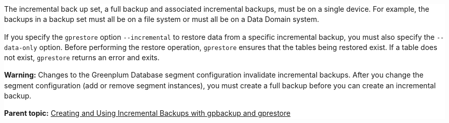 The incremental back up set, a full backup and associated incremental backups, must be on a single device. For example, the backups in a backup set must all be on a file system or must all be on a Data Domain system.

If you specify the `gprestore` option `--incremental` to restore data from a specific incremental backup, you must also specify the `--data-only` option. Before performing the restore operation, `gprestore` ensures that the tables being restored exist. If a table does not exist, `gprestore` returns an error and exits.

**Warning:** Changes to the Greenplum Database segment configuration invalidate incremental backups. After you change the segment configuration \(add or remove segment instances\), you must create a full backup before you can create an incremental backup.

**Parent topic:** [Creating and Using Incremental Backups with gpbackup and gprestore](../managing/backup-gpbackup-incremental.html)

